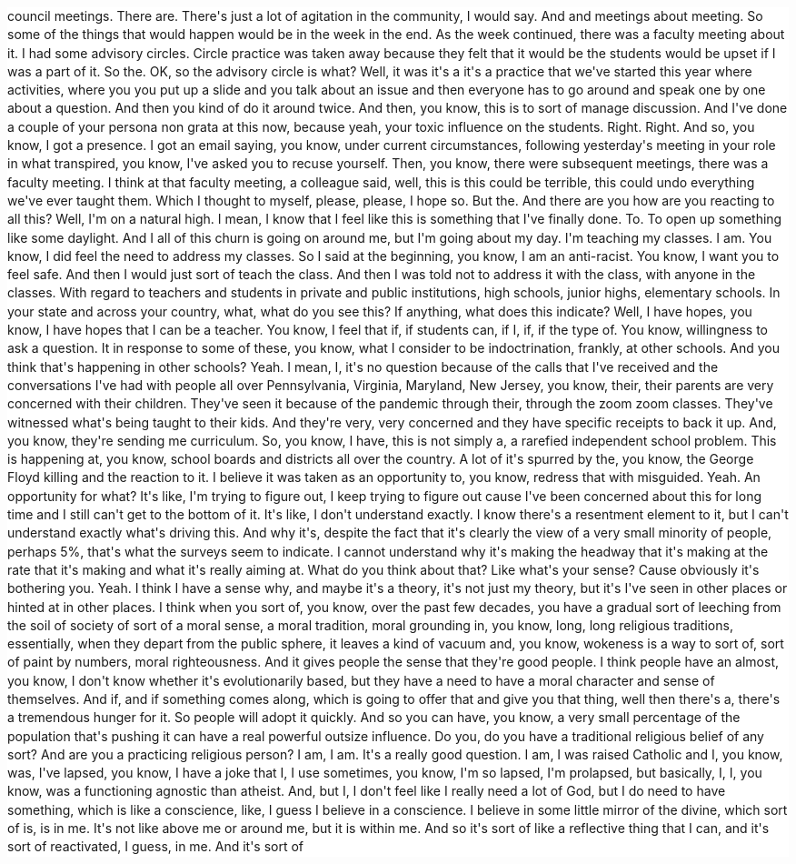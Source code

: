 council meetings. There are. There's just a lot of agitation in the community, I would say. And and meetings about meeting. So some of the things that would happen would be in the week in the end. As the week continued, there was a faculty meeting about it. I had some advisory circles. Circle practice was taken away because they felt that it would be the students would be upset if I was a part of it. So the. OK, so the advisory circle is what? Well, it was it's a it's a practice that we've started this year where activities, where you you put up a slide and you talk about an issue and then everyone has to go around and speak one by one about a question. And then you kind of do it around twice. And then, you know, this is to sort of manage discussion. And I've done a couple of your persona non grata at this now, because yeah, your toxic influence on the students. Right. Right. And so, you know, I got a presence. I got an email saying, you know, under current circumstances, following yesterday's meeting in your role in what transpired, you know, I've asked you to recuse yourself. Then, you know, there were subsequent meetings, there was a faculty meeting. I think at that faculty meeting, a colleague said, well, this is this could be terrible, this could undo everything we've ever taught them. Which I thought to myself, please, please, I hope so. But the. And there are you how are you reacting to all this? Well, I'm on a natural high. I mean, I know that I feel like this is something that I've finally done. To. To open up something like some daylight. And I all of this churn is going on around me, but I'm going about my day. I'm teaching my classes. I am. You know, I did feel the need to address my classes. So I said at the beginning, you know, I am an anti-racist. You know, I want you to feel safe. And then I would just sort of teach the class. And then I was told not to address it with the class, with anyone in the classes. With regard to teachers and students in private and public institutions, high schools, junior highs, elementary schools. In your state and across your country, what, what do you see this? If anything, what does this indicate? Well, I have hopes, you know, I have hopes that I can be a teacher. You know, I feel that if, if students can, if I, if, if the type of. You know, willingness to ask a question. It in response to some of these, you know, what I consider to be indoctrination, frankly, at other schools. And you think that's happening in other schools? Yeah. I mean, I, it's no question because of the calls that I've received and the conversations I've had with people all over Pennsylvania, Virginia, Maryland, New Jersey, you know, their, their parents are very concerned with their children. They've seen it because of the pandemic through their, through the zoom zoom classes. They've witnessed what's being taught to their kids. And they're very, very concerned and they have specific receipts to back it up. And, you know, they're sending me curriculum. So, you know, I have, this is not simply a, a rarefied independent school problem. This is happening at, you know, school boards and districts all over the country. A lot of it's spurred by the, you know, the George Floyd killing and the reaction to it. I believe it was taken as an opportunity to, you know, redress that with misguided. Yeah. An opportunity for what? It's like, I'm trying to figure out, I keep trying to figure out cause I've been concerned about this for long time and I still can't get to the bottom of it. It's like, I don't understand exactly. I know there's a resentment element to it, but I can't understand exactly what's driving this. And why it's, despite the fact that it's clearly the view of a very small minority of people, perhaps 5%, that's what the surveys seem to indicate. I cannot understand why it's making the headway that it's making at the rate that it's making and what it's really aiming at. What do you think about that? Like what's your sense? Cause obviously it's bothering you. Yeah. I think I have a sense why, and maybe it's a theory, it's not just my theory, but it's I've seen in other places or hinted at in other places. I think when you sort of, you know, over the past few decades, you have a gradual sort of leeching from the soil of society of sort of a moral sense, a moral tradition, moral grounding in, you know, long, long religious traditions, essentially, when they depart from the public sphere, it leaves a kind of vacuum and, you know, wokeness is a way to sort of, sort of paint by numbers, moral righteousness. And it gives people the sense that they're good people. I think people have an almost, you know, I don't know whether it's evolutionarily based, but they have a need to have a moral character and sense of themselves. And if, and if something comes along, which is going to offer that and give you that thing, well then there's a, there's a tremendous hunger for it. So people will adopt it quickly. And so you can have, you know, a very small percentage of the population that's pushing it can have a real powerful outsize influence. Do you, do you have a traditional religious belief of any sort? And are you a practicing religious person? I am, I am. It's a really good question. I am, I was raised Catholic and I, you know, was, I've lapsed, you know, I have a joke that I, I use sometimes, you know, I'm so lapsed, I'm prolapsed, but basically, I, I, you know, was a functioning agnostic than atheist. And, but I, I don't feel like I really need a lot of God, but I do need to have something, which is like a conscience, like, I guess I believe in a conscience. I believe in some little mirror of the divine, which sort of is, is in me. It's not like above me or around me, but it is within me. And so it's sort of like a reflective thing that I can, and it's sort of reactivated, I guess, in me. And it's sort of